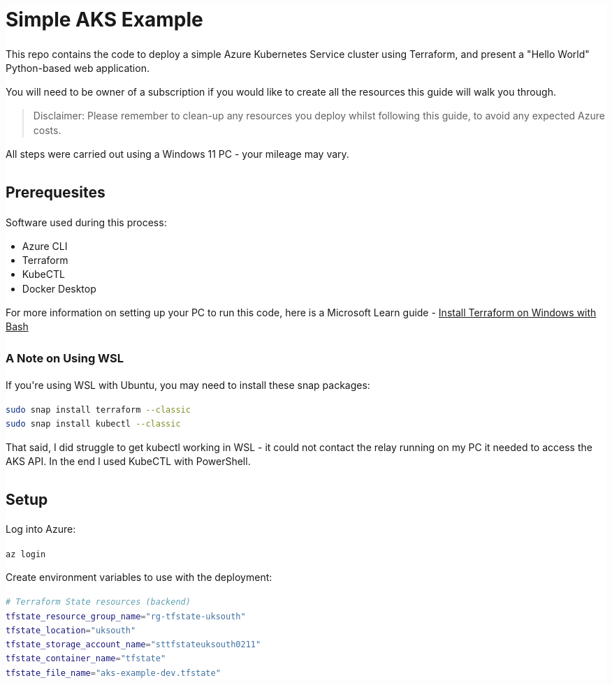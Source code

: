 # Simple AKS Example

This repo contains the code to deploy a simple Azure Kubernetes Service cluster using Terraform, and present a "Hello World" Python-based web application.

You will need to be owner of a subscription if you would like to create all the resources this guide will walk you through.

> Disclaimer: Please remember to clean-up any resources you deploy whilst following this guide, to avoid any expected Azure costs.

All steps were carried out using a Windows 11 PC - your mileage may vary.

## Prerequesites

Software used during this process:

- Azure CLI
- Terraform
- KubeCTL
- Docker Desktop

For more information on setting up your PC to run this code, here is a Microsoft Learn guide - [Install Terraform on Windows with Bash](https://learn.microsoft.com/en-us/azure/developer/terraform/get-started-windows-bash)

### A Note on Using WSL

If you're using WSL with Ubuntu, you may need to install these snap packages:

```bash
sudo snap install terraform --classic
sudo snap install kubectl --classic
```

That said, I did struggle to get kubectl working in WSL - it could not contact the relay running on my PC it needed to access the AKS API. In the end I used KubeCTL with PowerShell.

## Setup

Log into Azure:

```bash
az login
```

Create environment variables to use with the deployment:

```bash
# Terraform State resources (backend)
tfstate_resource_group_name="rg-tfstate-uksouth"
tfstate_location="uksouth"
tfstate_storage_account_name="sttfstateuksouth0211"
tfstate_container_name="tfstate"
tfstate_file_name="aks-example-dev.tfstate"
```
